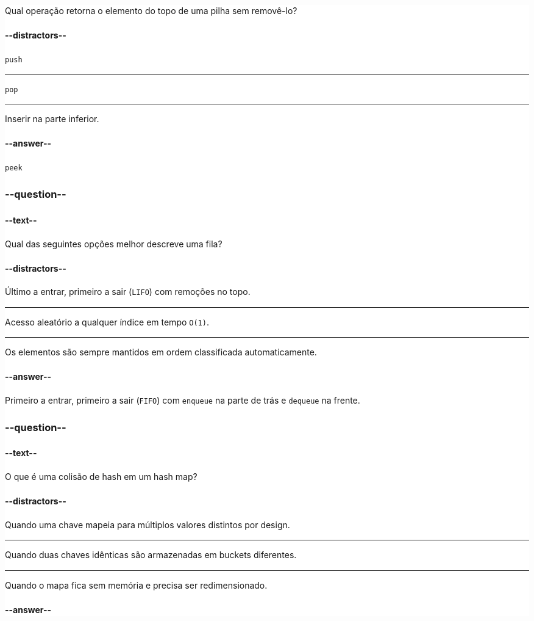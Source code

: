 Qual operação retorna o elemento do topo de uma pilha sem removê-lo?

#### --distractors--

`push`

---

`pop`

---

Inserir na parte inferior.

#### --answer--

`peek`

### --question--

#### --text--

Qual das seguintes opções melhor descreve uma fila?

#### --distractors--

Último a entrar, primeiro a sair (`LIFO`) com remoções no topo.

---

Acesso aleatório a qualquer índice em tempo `O(1)`.

---

Os elementos são sempre mantidos em ordem classificada automaticamente.

#### --answer--

Primeiro a entrar, primeiro a sair (`FIFO`) com `enqueue` na parte de trás e `dequeue` na frente.

### --question--

#### --text--

O que é uma colisão de hash em um hash map?

#### --distractors--

Quando uma chave mapeia para múltiplos valores distintos por design.

---

Quando duas chaves idênticas são armazenadas em buckets diferentes.

---

Quando o mapa fica sem memória e precisa ser redimensionado.

#### --answer--
